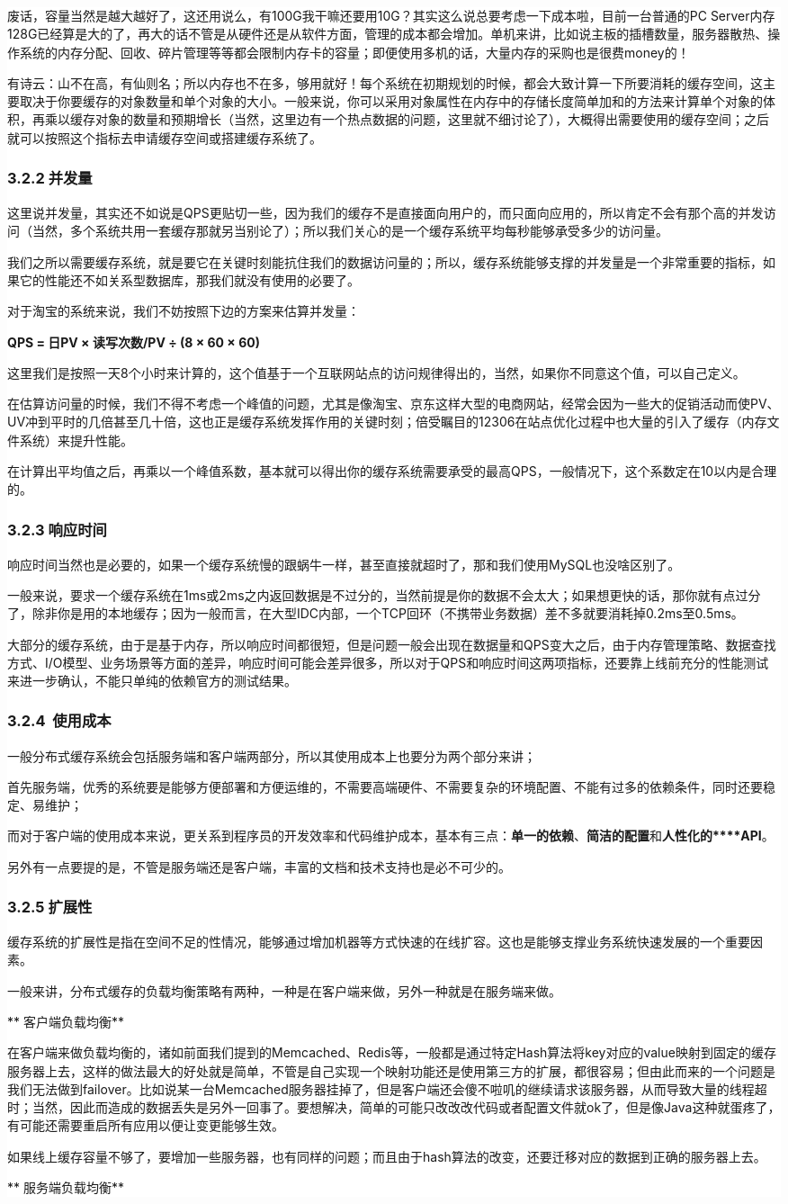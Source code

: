 废话，容量当然是越大越好了，这还用说么，有100G我干嘛还要用10G？其实这么说总要考虑一下成本啦，目前一台普通的PC Server内存128G已经算是大的了，再大的话不管是从硬件还是从软件方面，管理的成本都会增加。单机来讲，比如说主板的插槽数量，服务器散热、操作系统的内存分配、回收、碎片管理等等都会限制内存卡的容量；即便使用多机的话，大量内存的采购也是很费money的！

有诗云：山不在高，有仙则名；所以内存也不在多，够用就好！每个系统在初期规划的时候，都会大致计算一下所要消耗的缓存空间，这主要取决于你要缓存的对象数量和单个对象的大小。一般来说，你可以采用对象属性在内存中的存储长度简单加和的方法来计算单个对象的体积，再乘以缓存对象的数量和预期增长（当然，这里边有一个热点数据的问题，这里就不细讨论了），大概得出需要使用的缓存空间；之后就可以按照这个指标去申请缓存空间或搭建缓存系统了。

### **3.2.2 并发量**

这里说并发量，其实还不如说是QPS更贴切一些，因为我们的缓存不是直接面向用户的，而只面向应用的，所以肯定不会有那个高的并发访问（当然，多个系统共用一套缓存那就另当别论了）；所以我们关心的是一个缓存系统平均每秒能够承受多少的访问量。

我们之所以需要缓存系统，就是要它在关键时刻能抗住我们的数据访问量的；所以，缓存系统能够支撑的并发量是一个非常重要的指标，如果它的性能还不如关系型数据库，那我们就没有使用的必要了。

对于淘宝的系统来说，我们不妨按照下边的方案来估算并发量：

**QPS = 日PV × 读写次数/PV ÷ (8 × 60 × 60)**

这里我们是按照一天8个小时来计算的，这个值基于一个互联网站点的访问规律得出的，当然，如果你不同意这个值，可以自己定义。

在估算访问量的时候，我们不得不考虑一个峰值的问题，尤其是像淘宝、京东这样大型的电商网站，经常会因为一些大的促销活动而使PV、UV冲到平时的几倍甚至几十倍，这也正是缓存系统发挥作用的关键时刻；倍受瞩目的12306在站点优化过程中也大量的引入了缓存（内存文件系统）来提升性能。

在计算出平均值之后，再乘以一个峰值系数，基本就可以得出你的缓存系统需要承受的最高QPS，一般情况下，这个系数定在10以内是合理的。

### **3.2.3 响应时间**

响应时间当然也是必要的，如果一个缓存系统慢的跟蜗牛一样，甚至直接就超时了，那和我们使用MySQL也没啥区别了。

一般来说，要求一个缓存系统在1ms或2ms之内返回数据是不过分的，当然前提是你的数据不会太大；如果想更快的话，那你就有点过分了，除非你是用的本地缓存；因为一般而言，在大型IDC内部，一个TCP回环（不携带业务数据）差不多就要消耗掉0.2ms至0.5ms。

大部分的缓存系统，由于是基于内存，所以响应时间都很短，但是问题一般会出现在数据量和QPS变大之后，由于内存管理策略、数据查找方式、I/O模型、业务场景等方面的差异，响应时间可能会差异很多，所以对于QPS和响应时间这两项指标，还要靠上线前充分的性能测试来进一步确认，不能只单纯的依赖官方的测试结果。

### **3.2.4  使用成本**

一般分布式缓存系统会包括服务端和客户端两部分，所以其使用成本上也要分为两个部分来讲；

首先服务端，优秀的系统要是能够方便部署和方便运维的，不需要高端硬件、不需要复杂的环境配置、不能有过多的依赖条件，同时还要稳定、易维护；

而对于客户端的使用成本来说，更关系到程序员的开发效率和代码维护成本，基本有三点：**单一的依赖**、**简洁的配置**和**人性化的****API**。

另外有一点要提的是，不管是服务端还是客户端，丰富的文档和技术支持也是必不可少的。

### **3.2.5 扩展性**

缓存系统的扩展性是指在空间不足的性情况，能够通过增加机器等方式快速的在线扩容。这也是能够支撑业务系统快速发展的一个重要因素。

一般来讲，分布式缓存的负载均衡策略有两种，一种是在客户端来做，另外一种就是在服务端来做。

** 客户端负载均衡**

在客户端来做负载均衡的，诸如前面我们提到的Memcached、Redis等，一般都是通过特定Hash算法将key对应的value映射到固定的缓存服务器上去，这样的做法最大的好处就是简单，不管是自己实现一个映射功能还是使用第三方的扩展，都很容易；但由此而来的一个问题是我们无法做到failover。比如说某一台Memcached服务器挂掉了，但是客户端还会傻不啦叽的继续请求该服务器，从而导致大量的线程超时；当然，因此而造成的数据丢失是另外一回事了。要想解决，简单的可能只改改改代码或者配置文件就ok了，但是像Java这种就蛋疼了，有可能还需要重启所有应用以便让变更能够生效。

如果线上缓存容量不够了，要增加一些服务器，也有同样的问题；而且由于hash算法的改变，还要迁移对应的数据到正确的服务器上去。

** 服务端负载均衡**
